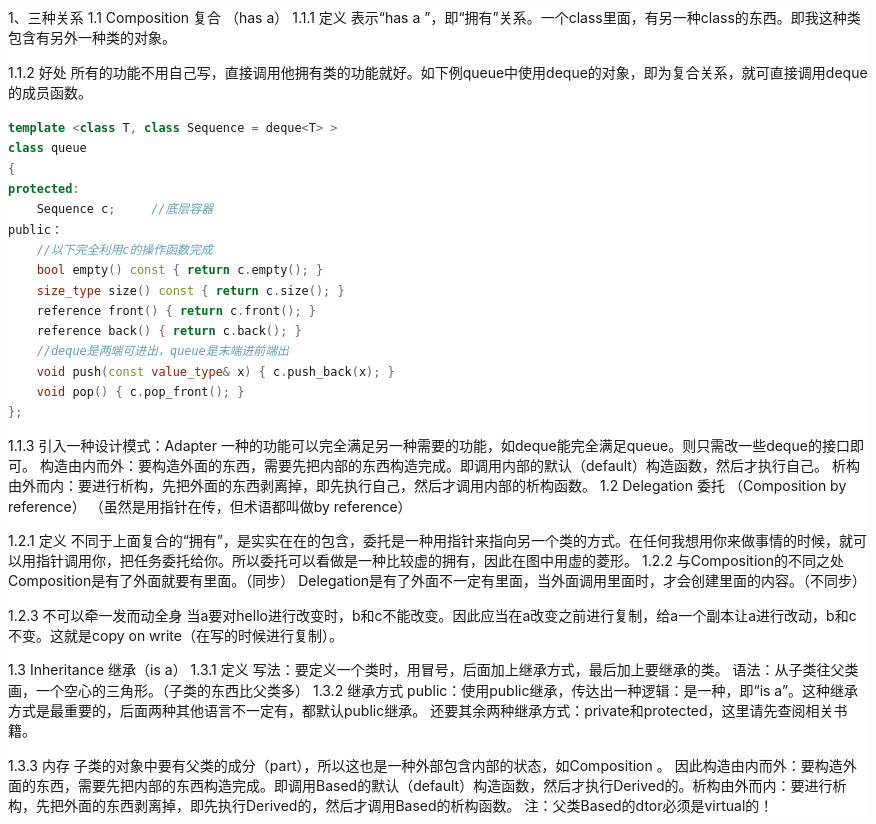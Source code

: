 1、三种关系
1.1 Composition 复合 （has a）
1.1.1 定义
表示“has a ”，即“拥有”关系。一个class里面，有另一种class的东西。即我这种类包含有另外一种类的对象。

1.1.2 好处
所有的功能不用自己写，直接调用他拥有类的功能就好。如下例queue中使用deque的对象，即为复合关系，就可直接调用deque的成员函数。
```cpp
template <class T, class Sequence = deque<T> >
class queue
{
protected:
	Sequence c;		//底层容器
public：
	//以下完全利用c的操作函数完成
	bool empty() const { return c.empty(); }
	size_type size() const { return c.size(); }
	reference front() { return c.front(); }
	reference back() { return c.back(); }
	//deque是两端可进出，queue是末端进前端出
	void push(const value_type& x) { c.push_back(x); }
	void pop() { c.pop_front(); }
};
```
1.1.3 引入一种设计模式：Adapter
一种的功能可以完全满足另一种需要的功能，如deque能完全满足queue。则只需改一些deque的接口即可。
构造由内而外：要构造外面的东西，需要先把内部的东西构造完成。即调用内部的默认（default）构造函数，然后才执行自己。
析构由外而内：要进行析构，先把外面的东西剥离掉，即先执行自己，然后才调用内部的析构函数。
1.2 Delegation 委托 （Composition by reference）
（虽然是用指针在传，但术语都叫做by reference）

1.2.1 定义
不同于上面复合的“拥有”，是实实在在的包含，委托是一种用指针来指向另一个类的方式。在任何我想用你来做事情的时候，就可以用指针调用你，把任务委托给你。所以委托可以看做是一种比较虚的拥有，因此在图中用虚的菱形。
1.2.2 与Composition的不同之处
Composition是有了外面就要有里面。（同步）
Delegation是有了外面不一定有里面，当外面调用里面时，才会创建里面的内容。（不同步）

1.2.3 不可以牵一发而动全身
当a要对hello进行改变时，b和c不能改变。因此应当在a改变之前进行复制，给a一个副本让a进行改动，b和c不变。这就是copy on write（在写的时候进行复制）。

1.3 Inheritance 继承（is a）
1.3.1 定义
写法：要定义一个类时，用冒号，后面加上继承方式，最后加上要继承的类。
语法：从子类往父类画，一个空心的三角形。（子类的东西比父类多）
1.3.2 继承方式
public：使用public继承，传达出一种逻辑：是一种，即“is a”。这种继承方式是最重要的，后面两种其他语言不一定有，都默认public继承。
还要其余两种继承方式：private和protected，这里请先查阅相关书籍。

1.3.3 内存
子类的对象中要有父类的成分（part），所以这也是一种外部包含内部的状态，如Composition 。
因此构造由内而外：要构造外面的东西，需要先把内部的东西构造完成。即调用Based的默认（default）构造函数，然后才执行Derived的。析构由外而内：要进行析构，先把外面的东西剥离掉，即先执行Derived的，然后才调用Based的析构函数。
注：父类Based的dtor必须是virtual的！

